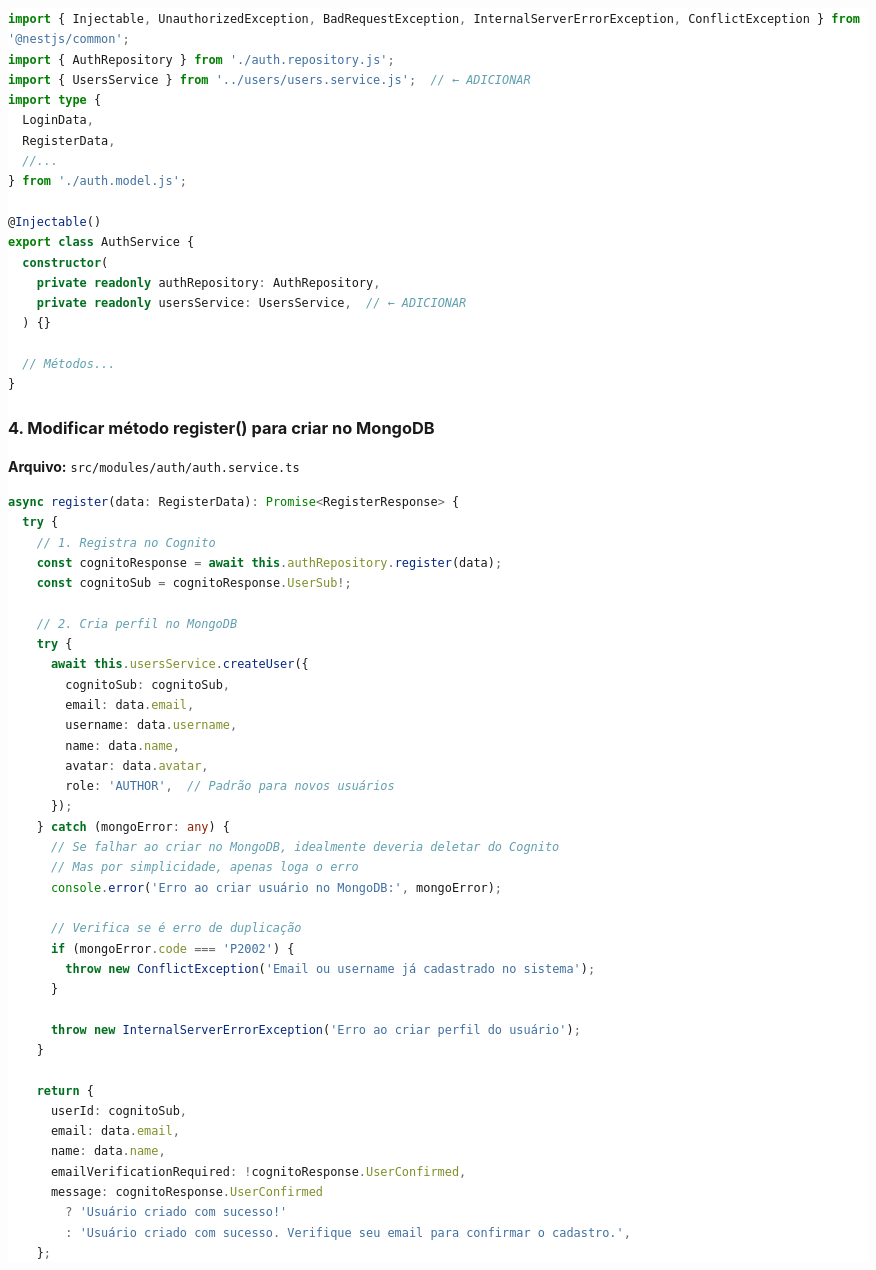 ```typescript
import { Injectable, UnauthorizedException, BadRequestException, InternalServerErrorException, ConflictException } from '@nestjs/common';
import { AuthRepository } from './auth.repository.js';
import { UsersService } from '../users/users.service.js';  // ← ADICIONAR
import type {
  LoginData,
  RegisterData,
  //...
} from './auth.model.js';

@Injectable()
export class AuthService {
  constructor(
    private readonly authRepository: AuthRepository,
    private readonly usersService: UsersService,  // ← ADICIONAR
  ) {}

  // Métodos...
}
```

### 4. Modificar método register() para criar no MongoDB

**Arquivo:** `src/modules/auth/auth.service.ts`

```typescript
async register(data: RegisterData): Promise<RegisterResponse> {
  try {
    // 1. Registra no Cognito
    const cognitoResponse = await this.authRepository.register(data);
    const cognitoSub = cognitoResponse.UserSub!;

    // 2. Cria perfil no MongoDB
    try {
      await this.usersService.createUser({
        cognitoSub: cognitoSub,
        email: data.email,
        username: data.username,
        name: data.name,
        avatar: data.avatar,
        role: 'AUTHOR',  // Padrão para novos usuários
      });
    } catch (mongoError: any) {
      // Se falhar ao criar no MongoDB, idealmente deveria deletar do Cognito
      // Mas por simplicidade, apenas loga o erro
      console.error('Erro ao criar usuário no MongoDB:', mongoError);
      
      // Verifica se é erro de duplicação
      if (mongoError.code === 'P2002') {
        throw new ConflictException('Email ou username já cadastrado no sistema');
      }
      
      throw new InternalServerErrorException('Erro ao criar perfil do usuário');
    }

    return {
      userId: cognitoSub,
      email: data.email,
      name: data.name,
      emailVerificationRequired: !cognitoResponse.UserConfirmed,
      message: cognitoResponse.UserConfirmed
        ? 'Usuário criado com sucesso!'
        : 'Usuário criado com sucesso. Verifique seu email para confirmar o cadastro.',
    };
```